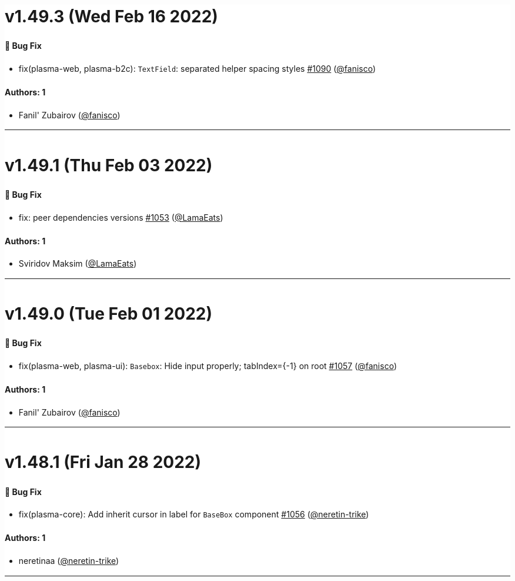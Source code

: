 # v1.49.3 (Wed Feb 16 2022)

#### 🐛 Bug Fix

- fix(plasma-web, plasma-b2c): `TextField`: separated helper spacing styles [#1090](https://github.com/sberdevices/plasma/pull/1090) ([@fanisco](https://github.com/fanisco))

#### Authors: 1

- Fanil' Zubairov ([@fanisco](https://github.com/fanisco))

---

# v1.49.1 (Thu Feb 03 2022)

#### 🐛 Bug Fix

- fix: peer dependencies versions [#1053](https://github.com/sberdevices/plasma/pull/1053) ([@LamaEats](https://github.com/LamaEats))

#### Authors: 1

- Sviridov Maksim ([@LamaEats](https://github.com/LamaEats))

---

# v1.49.0 (Tue Feb 01 2022)

#### 🐛 Bug Fix

- fix(plasma-web, plasma-ui): `Basebox`: Hide input properly; tabIndex={-1} on root [#1057](https://github.com/sberdevices/plasma/pull/1057) ([@fanisco](https://github.com/fanisco))

#### Authors: 1

- Fanil' Zubairov ([@fanisco](https://github.com/fanisco))

---

# v1.48.1 (Fri Jan 28 2022)

#### 🐛 Bug Fix

- fix(plasma-core): Add inherit cursor in label for `BaseBox` component [#1056](https://github.com/sberdevices/plasma/pull/1056) ([@neretin-trike](https://github.com/neretin-trike))

#### Authors: 1

- neretinaa ([@neretin-trike](https://github.com/neretin-trike))

---
